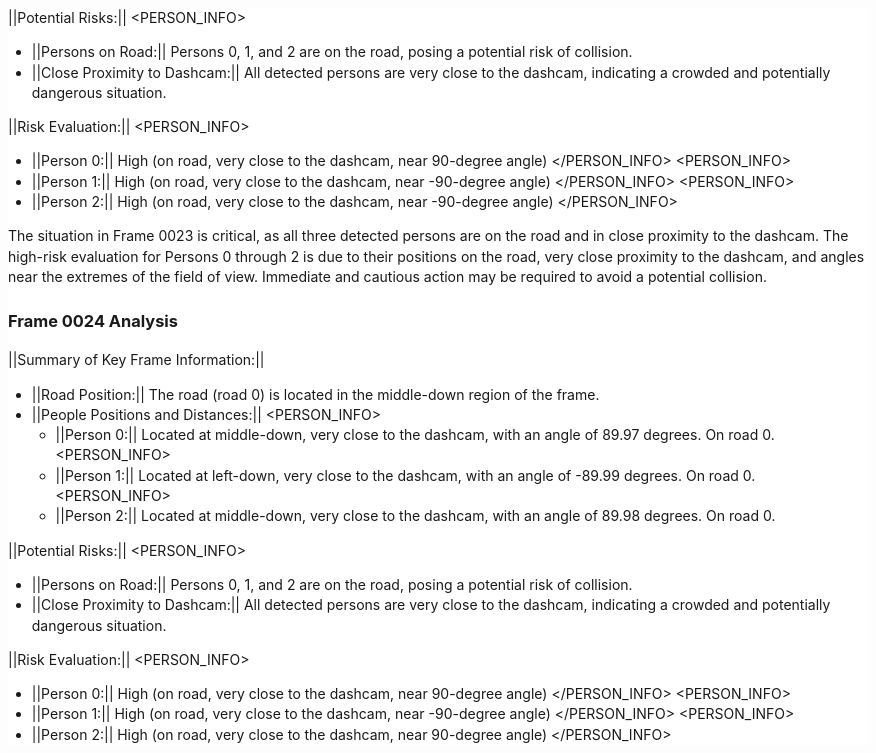 ||Potential Risks:||
<PERSON_INFO>
- ||Persons on Road:|| Persons 0, 1, and 2 are on the road, posing a potential risk of collision.
- ||Close Proximity to Dashcam:|| All detected persons are very close to the dashcam, indicating a crowded and potentially dangerous situation.

||Risk Evaluation:||
<PERSON_INFO>
- ||Person 0:|| High (on road, very close to the dashcam, near 90-degree angle)
</PERSON_INFO>
<PERSON_INFO>
- ||Person 1:|| High (on road, very close to the dashcam, near -90-degree angle)
</PERSON_INFO>
<PERSON_INFO>
- ||Person 2:|| High (on road, very close to the dashcam, near -90-degree angle)
</PERSON_INFO>

The situation in Frame 0023 is critical, as all three detected persons are on the road and in close proximity to the dashcam. The high-risk evaluation for Persons 0 through 2 is due to their positions on the road, very close proximity to the dashcam, and angles near the extremes of the field of view. Immediate and cautious action may be required to avoid a potential collision.
### Frame 0024 Analysis

||Summary of Key Frame Information:||
- ||Road Position:|| The road (road 0) is located in the middle-down region of the frame.
- ||People Positions and Distances:||
<PERSON_INFO>
  - ||Person 0:|| Located at middle-down, very close to the dashcam, with an angle of 89.97 degrees. On road 0.
<PERSON_INFO>
  - ||Person 1:|| Located at left-down, very close to the dashcam, with an angle of -89.99 degrees. On road 0.
<PERSON_INFO>
  - ||Person 2:|| Located at middle-down, very close to the dashcam, with an angle of 89.98 degrees. On road 0.

||Potential Risks:||
<PERSON_INFO>
- ||Persons on Road:|| Persons 0, 1, and 2 are on the road, posing a potential risk of collision.
- ||Close Proximity to Dashcam:|| All detected persons are very close to the dashcam, indicating a crowded and potentially dangerous situation.

||Risk Evaluation:||
<PERSON_INFO>
- ||Person 0:|| High (on road, very close to the dashcam, near 90-degree angle)
</PERSON_INFO>
<PERSON_INFO>
- ||Person 1:|| High (on road, very close to the dashcam, near -90-degree angle)
</PERSON_INFO>
<PERSON_INFO>
- ||Person 2:|| High (on road, very close to the dashcam, near 90-degree angle)
</PERSON_INFO>
